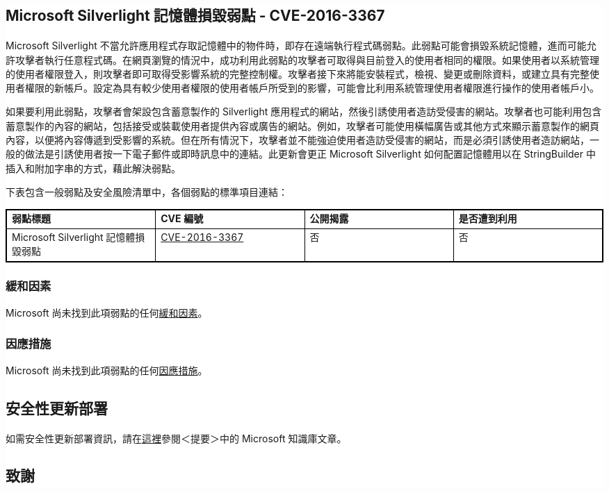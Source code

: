 <span id="sectionToggle3"></span>
Microsoft Silverlight 記憶體損毀弱點 - CVE-2016-3367
----------------------------------------------------

Microsoft Silverlight 不當允許應用程式存取記憶體中的物件時，即存在遠端執行程式碼弱點。此弱點可能會損毀系統記憶體，進而可能允許攻擊者執行任意程式碼。在網頁瀏覽的情況中，成功利用此弱點的攻擊者可取得與目前登入的使用者相同的權限。如果使用者以系統管理的使用者權限登入，則攻擊者即可取得受影響系統的完整控制權。攻擊者接下來將能安裝程式，檢視、變更或刪除資料，或建立具有完整使用者權限的新帳戶。設定為具有較少使用者權限的使用者帳戶所受到的影響，可能會比利用系統管理使用者權限進行操作的使用者帳戶小。

如果要利用此弱點，攻擊者會架設包含蓄意製作的 Silverlight 應用程式的網站，然後引誘使用者造訪受侵害的網站。攻擊者也可能利用包含蓄意製作的內容的網站，包括接受或裝載使用者提供內容或廣告的網站。例如，攻擊者可能使用橫幅廣告或其他方式來顯示蓄意製作的網頁內容，以便將內容傳遞到受影響的系統。但在所有情況下，攻擊者並不能強迫使用者造訪受侵害的網站，而是必須引誘使用者造訪網站，一般的做法是引誘使用者按一下電子郵件或即時訊息中的連結。此更新會更正 Microsoft Silverlight 如何配置記憶體用以在 StringBuilder 中插入和附加字串的方式，藉此解決弱點。

下表包含一般弱點及安全風險清單中，各個弱點的標準項目連結：

<p> </p>
<table style="border:1px solid black;">
<colgroup>
<col width="25%" />
<col width="25%" />
<col width="25%" />
<col width="25%" />
</colgroup>
<tbody>
<tr class="odd">
<td style="border:1px solid black;"><strong>弱點標題</strong></td>
<td style="border:1px solid black;"><strong>CVE 編號</strong></td>
<td style="border:1px solid black;"><strong>公開揭露</strong></td>
<td style="border:1px solid black;"><strong>是否遭到利用</strong></td>
</tr>
<tr class="even">
<td style="border:1px solid black;">Microsoft Silverlight 記憶體損毀弱點</td>
<td style="border:1px solid black;"><a href="http://www.cve.mitre.org/cgi-bin/cvename.cgi?name=cve-2016-3367">CVE-2016-3367</a></td>
<td style="border:1px solid black;">否</td>
<td style="border:1px solid black;">否</td>
</tr>
</tbody>
</table>
  
### 緩和因素
  
Microsoft 尚未找到此項弱點的任何[緩和因素](https://technet.microsoft.com/zh-tw/library/security/dn848375.aspx)。
  
### 因應措施
  
Microsoft 尚未找到此項弱點的任何[因應措施](https://technet.microsoft.com/zh-tw/library/security/dn848375.aspx)。
  
安全性更新部署  
--------------
  
<span id="sectionToggle4"></span>
如需安全性更新部署資訊，請在[這裡](#kbarticle)參閱＜提要＞中的 Microsoft 知識庫文章。
  
致謝  
----
  